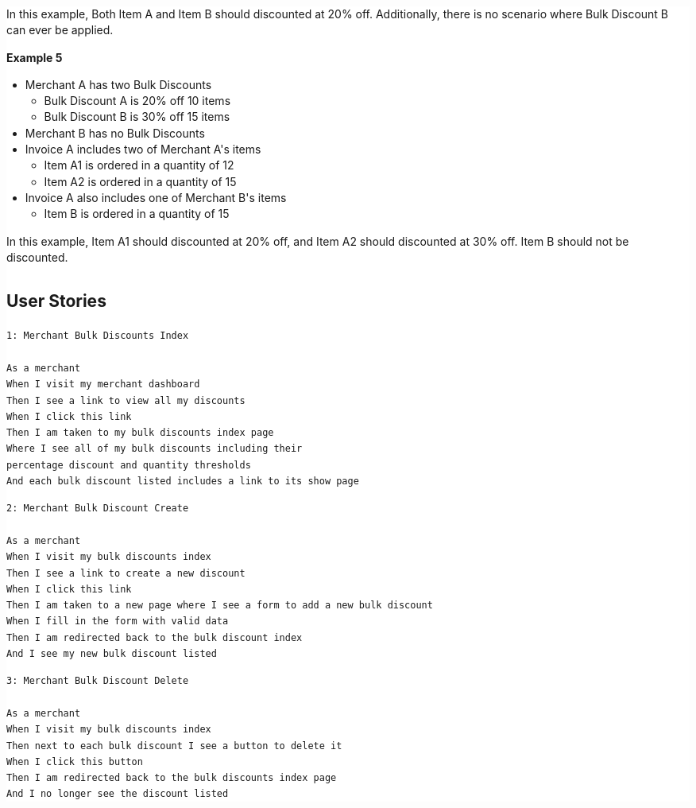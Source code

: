 In this example, Both Item A and Item B should discounted at 20% off. Additionally, there is no scenario where Bulk Discount B can ever be applied.

**Example 5**

* Merchant A has two Bulk Discounts
    * Bulk Discount A is 20% off 10 items
    * Bulk Discount B is 30% off 15 items
* Merchant B has no Bulk Discounts
* Invoice A includes two of Merchant A's items
    * Item A1 is ordered in a quantity of 12
    * Item A2 is ordered in a quantity of 15
* Invoice A also includes one of Merchant B's items
    * Item B is ordered in a quantity of 15

In this example, Item A1 should discounted at 20% off, and Item A2 should discounted at 30% off. Item B should not be discounted.

## User Stories

```
1: Merchant Bulk Discounts Index

As a merchant
When I visit my merchant dashboard
Then I see a link to view all my discounts
When I click this link
Then I am taken to my bulk discounts index page
Where I see all of my bulk discounts including their
percentage discount and quantity thresholds
And each bulk discount listed includes a link to its show page
```

```
2: Merchant Bulk Discount Create

As a merchant
When I visit my bulk discounts index
Then I see a link to create a new discount
When I click this link
Then I am taken to a new page where I see a form to add a new bulk discount
When I fill in the form with valid data
Then I am redirected back to the bulk discount index
And I see my new bulk discount listed
```

```
3: Merchant Bulk Discount Delete

As a merchant
When I visit my bulk discounts index
Then next to each bulk discount I see a button to delete it
When I click this button
Then I am redirected back to the bulk discounts index page
And I no longer see the discount listed
```
